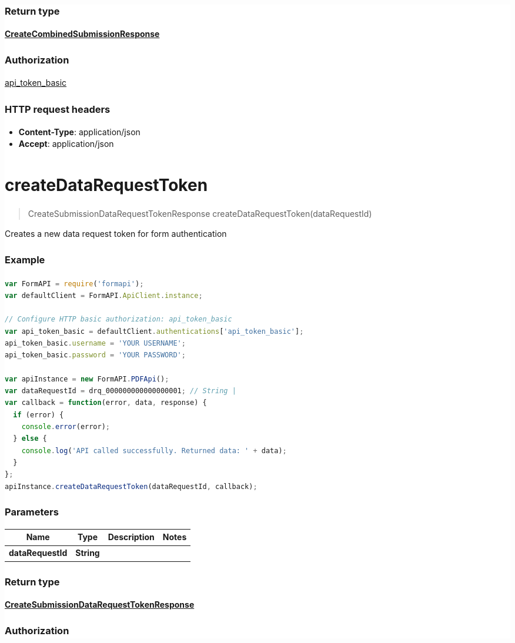 ### Return type

[**CreateCombinedSubmissionResponse**](CreateCombinedSubmissionResponse.md)

### Authorization

[api_token_basic](../README.md#api_token_basic)

### HTTP request headers

 - **Content-Type**: application/json
 - **Accept**: application/json

<a name="createDataRequestToken"></a>
# **createDataRequestToken**
> CreateSubmissionDataRequestTokenResponse createDataRequestToken(dataRequestId)

Creates a new data request token for form authentication

### Example
```javascript
var FormAPI = require('formapi');
var defaultClient = FormAPI.ApiClient.instance;

// Configure HTTP basic authorization: api_token_basic
var api_token_basic = defaultClient.authentications['api_token_basic'];
api_token_basic.username = 'YOUR USERNAME';
api_token_basic.password = 'YOUR PASSWORD';

var apiInstance = new FormAPI.PDFApi();
var dataRequestId = drq_000000000000000001; // String | 
var callback = function(error, data, response) {
  if (error) {
    console.error(error);
  } else {
    console.log('API called successfully. Returned data: ' + data);
  }
};
apiInstance.createDataRequestToken(dataRequestId, callback);
```

### Parameters

Name | Type | Description  | Notes
------------- | ------------- | ------------- | -------------
 **dataRequestId** | **String**|  | 

### Return type

[**CreateSubmissionDataRequestTokenResponse**](CreateSubmissionDataRequestTokenResponse.md)

### Authorization
